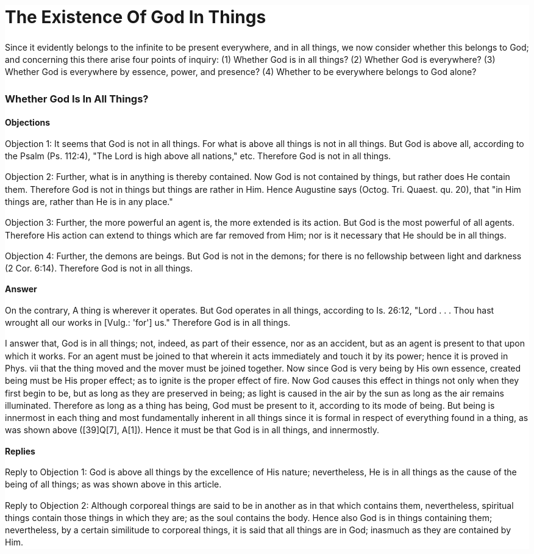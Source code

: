 # The Existence Of God In Things

Since it evidently belongs to the infinite to be present everywhere, and in all things, we now consider whether this belongs to God; and concerning this there arise four points of inquiry:
(1) Whether God is in all things?
(2) Whether God is everywhere?
(3) Whether God is everywhere by essence, power, and presence?
(4) Whether to be everywhere belongs to God alone?
### Whether God Is In All Things?

**Objections**

Objection 1: It seems that God is not in all things. For what is above all things is not in all things. But God is above all, according to the Psalm (Ps. 112:4), "The Lord is high above all nations," etc. Therefore God is not in all things.

Objection 2: Further, what is in anything is thereby contained. Now God is not contained by things, but rather does He contain them. Therefore God is not in things but things are rather in Him. Hence Augustine says (Octog. Tri. Quaest. qu. 20), that "in Him things are, rather than He is in any place."

Objection 3: Further, the more powerful an agent is, the more extended is its action. But God is the most powerful of all agents. Therefore His action can extend to things which are far removed from Him; nor is it necessary that He should be in all things.

Objection 4: Further, the demons are beings. But God is not in the demons; for there is no fellowship between light and darkness (2 Cor. 6:14). Therefore God is not in all things.

**Answer**

On the contrary, A thing is wherever it operates. But God operates in all things, according to Is. 26:12, "Lord . . . Thou hast wrought all our works in [Vulg.: 'for'] us." Therefore God is in all things.

I answer that, God is in all things; not, indeed, as part of their essence, nor as an accident, but as an agent is present to that upon which it works. For an agent must be joined to that wherein it acts immediately and touch it by its power; hence it is proved in Phys. vii that the thing moved and the mover must be joined together. Now since God is very being by His own essence, created being must be His proper effect; as to ignite is the proper effect of fire. Now God causes this effect in things not only when they first begin to be, but as long as they are preserved in being; as light is caused in the air by the sun as long as the air remains illuminated. Therefore as long as a thing has being, God must be present to it, according to its mode of being. But being is innermost in each thing and most fundamentally inherent in all things since it is formal in respect of everything found in a thing, as was shown above ([39]Q[7], A[1]). Hence it must be that God is in all things, and innermostly.

**Replies**

Reply to Objection 1: God is above all things by the excellence of His nature; nevertheless, He is in all things as the cause of the being of all things; as was shown above in this article.

Reply to Objection 2: Although corporeal things are said to be in another as in that which contains them, nevertheless, spiritual things contain those things in which they are; as the soul contains the body. Hence also God is in things containing them; nevertheless, by a certain similitude to corporeal things, it is said that all things are in God; inasmuch as they are contained by Him.
